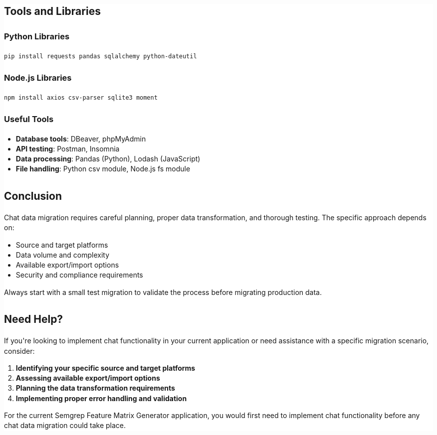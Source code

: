 ## Tools and Libraries

### Python Libraries
```bash
pip install requests pandas sqlalchemy python-dateutil
```

### Node.js Libraries
```bash
npm install axios csv-parser sqlite3 moment
```

### Useful Tools
- **Database tools**: DBeaver, phpMyAdmin
- **API testing**: Postman, Insomnia
- **Data processing**: Pandas (Python), Lodash (JavaScript)
- **File handling**: Python csv module, Node.js fs module

## Conclusion

Chat data migration requires careful planning, proper data transformation, and thorough testing. The specific approach depends on:

- Source and target platforms
- Data volume and complexity
- Available export/import options
- Security and compliance requirements

Always start with a small test migration to validate the process before migrating production data.

## Need Help?

If you're looking to implement chat functionality in your current application or need assistance with a specific migration scenario, consider:

1. **Identifying your specific source and target platforms**
2. **Assessing available export/import options**
3. **Planning the data transformation requirements**
4. **Implementing proper error handling and validation**

For the current Semgrep Feature Matrix Generator application, you would first need to implement chat functionality before any chat data migration could take place.